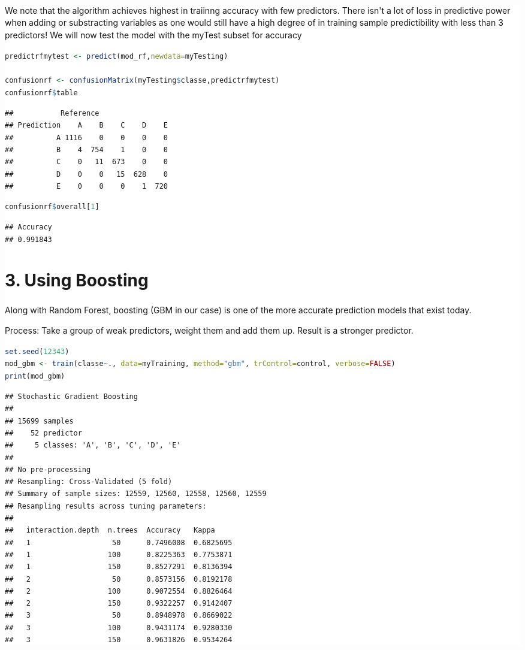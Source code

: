 We note that the algorithm achieves highest in traiinng accuracy with few predictors. There isn't a lot of loss in predictive power when adding or substracting variables as one would still have a high degree of in training sample predictibility with less than 3 predictors! We will now test the model with the myTest subset for accuracy


```r
predictrfmytest <- predict(mod_rf,newdata=myTesting)

confusionrf <- confusionMatrix(myTesting$classe,predictrfmytest)
confusionrf$table
```

```
##           Reference
## Prediction    A    B    C    D    E
##          A 1116    0    0    0    0
##          B    4  754    1    0    0
##          C    0   11  673    0    0
##          D    0    0   15  628    0
##          E    0    0    0    1  720
```

```r
confusionrf$overall[1]
```

```
## Accuracy 
## 0.991843
```

#  3. Using Boosting

Along with Random Forest, boosting (GBM in our case) is one of the more accurate prediction models that exist today.  

Process: Take a group of weak predictors, weight them and add them up.  Result is  a stronger predictor. 


```r
set.seed(12343)
mod_gbm <- train(classe~., data=myTraining, method="gbm", trControl=control, verbose=FALSE)
print(mod_gbm)
```

```
## Stochastic Gradient Boosting 
## 
## 15699 samples
##    52 predictor
##     5 classes: 'A', 'B', 'C', 'D', 'E' 
## 
## No pre-processing
## Resampling: Cross-Validated (5 fold) 
## Summary of sample sizes: 12559, 12560, 12558, 12560, 12559 
## Resampling results across tuning parameters:
## 
##   interaction.depth  n.trees  Accuracy   Kappa    
##   1                   50      0.7496008  0.6825695
##   1                  100      0.8225363  0.7753871
##   1                  150      0.8527291  0.8136394
##   2                   50      0.8573156  0.8192178
##   2                  100      0.9072554  0.8826464
##   2                  150      0.9322257  0.9142407
##   3                   50      0.8948978  0.8669022
##   3                  100      0.9431174  0.9280330
##   3                  150      0.9631826  0.9534264
```